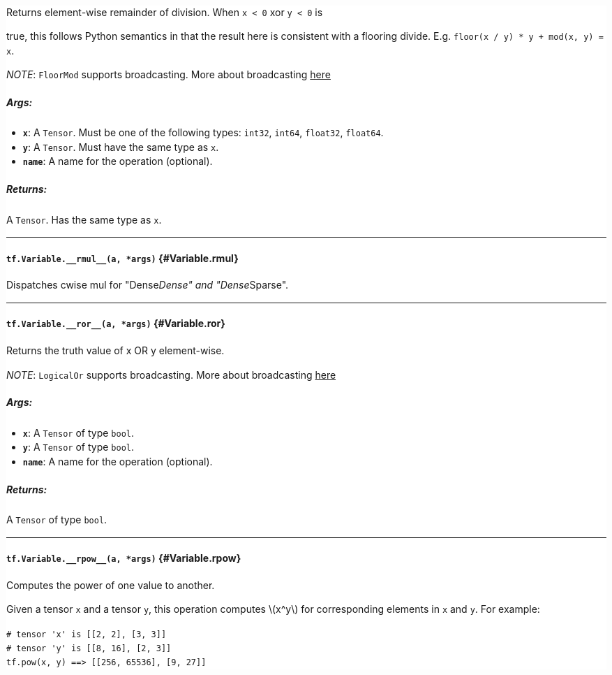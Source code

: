 Returns element-wise remainder of division. When `x < 0` xor `y < 0` is

true, this follows Python semantics in that the result here is consistent
with a flooring divide. E.g. `floor(x / y) * y + mod(x, y) = x`.

*NOTE*: `FloorMod` supports broadcasting. More about broadcasting
[here](http://docs.scipy.org/doc/numpy/user/basics.broadcasting.html)

##### Args:


*  <b>`x`</b>: A `Tensor`. Must be one of the following types: `int32`, `int64`, `float32`, `float64`.
*  <b>`y`</b>: A `Tensor`. Must have the same type as `x`.
*  <b>`name`</b>: A name for the operation (optional).

##### Returns:

  A `Tensor`. Has the same type as `x`.


- - -

#### `tf.Variable.__rmul__(a, *args)` {#Variable.__rmul__}

Dispatches cwise mul for "Dense*Dense" and "Dense*Sparse".


- - -

#### `tf.Variable.__ror__(a, *args)` {#Variable.__ror__}

Returns the truth value of x OR y element-wise.

*NOTE*: `LogicalOr` supports broadcasting. More about broadcasting
[here](http://docs.scipy.org/doc/numpy/user/basics.broadcasting.html)

##### Args:


*  <b>`x`</b>: A `Tensor` of type `bool`.
*  <b>`y`</b>: A `Tensor` of type `bool`.
*  <b>`name`</b>: A name for the operation (optional).

##### Returns:

  A `Tensor` of type `bool`.


- - -

#### `tf.Variable.__rpow__(a, *args)` {#Variable.__rpow__}

Computes the power of one value to another.

Given a tensor `x` and a tensor `y`, this operation computes \\(x^y\\) for
corresponding elements in `x` and `y`. For example:

```
# tensor 'x' is [[2, 2], [3, 3]]
# tensor 'y' is [[8, 16], [2, 3]]
tf.pow(x, y) ==> [[256, 65536], [9, 27]]
```
